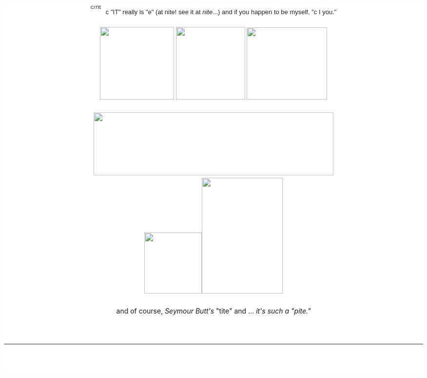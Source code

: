 <div style="text-align: center;"><sup style="background-color: #ffffff; color: #222222; font-family: 'arial' , sans-serif; font-style: normal; font-weight: 400; letter-spacing: normal; text-align: center; text-indent: 0px; text-transform: none; white-space: normal; word-spacing: 0px;"><sup>CITE&nbsp;&nbsp;</sup></sup><span style="background-color: #ffffff; color: #222222; display: inline; float: none; font-family: 'arial' , sans-serif; font-size: small; font-style: normal; font-weight: 400; letter-spacing: normal; text-align: center; text-indent: 0px; text-transform: none; white-space: normal; word-spacing: 0px;">&nbsp;c &quot;IT&quot; really is &quot;e&quot; (at nite! see it at </span><span style="background-color: #ffffff; color: #222222; display: inline; float: none; font-family: 'arial' , sans-serif; font-size: small; font-weight: 400; letter-spacing: normal; text-align: center; text-indent: 0px; text-transform: none; white-space: normal; word-spacing: 0px;"><em>nite</em></span><span style="background-color: #ffffff; color: #222222; display: inline; float: none; font-family: 'arial' , sans-serif; font-size: small; font-style: normal; font-weight: 400; letter-spacing: normal; text-align: center; text-indent: 0px; text-transform: none; white-space: normal; word-spacing: 0px;">...) and if you happen to be myself, &quot;c I you.&quot;</span></div>
<div style="text-align: center;"><span style="background-color: #ffffff; color: #222222; display: inline; float: none; font-family: 'arial' , sans-serif; font-size: small; font-style: normal; font-weight: 400; letter-spacing: normal; text-align: center; text-indent: 0px; text-transform: none; white-space: normal; word-spacing: 0px;">&nbsp;</span></div>
<div style="text-align: center;"><a href="./CLIMAX.html
"><img alt="" border="0" height="149" id="BLOGGER_PHOTO_ID_6523943311454403682" src="https://2.bp.blogspot.com/-mCK-FMCj__c/Womz4F4GfGI/AAAAAAAAQvU/gbkjTiFjxjsMnKsBHhEtAdiDJR2ZNrcSwCK4BGAYYCw/s320/image-719450.png" width="152" /></a>&nbsp;<a href="./CLIMAX.html
"><img alt="" border="0" height="149" id="BLOGGER_PHOTO_ID_6523943315174100514" src="https://1.bp.blogspot.com/-NYVyhQ_RQlQ/Womz4Tu8jiI/AAAAAAAAQvc/bN6DiSMwbdU6teyrMH_83bLHJ5-kNpKJACK4BGAYYCw/s200/image-721184.png" width="142" /></a>&nbsp;<a href="./CLIMAX.html
"><img alt="" border="0" height="148" id="BLOGGER_PHOTO_ID_6523943325386614322" src="https://2.bp.blogspot.com/-t7yXIBAr3gc/Womz45xzJjI/AAAAAAAAQvk/rOa7NpqbDM0dliOQH7c0ZyAp7og_QmsggCK4BGAYYCw/s200/image-722367.png" width="165" /></a></div>
<div style="text-align: center;">&nbsp;</div>

<div style="text-align: center;"><a href="./OMEALFHT.html
"><img alt="" border="0" height="129" id="BLOGGER_PHOTO_ID_6523943329052643074" src="https://2.bp.blogspot.com/-eK2mt2QYpns/Womz5Hb2TwI/AAAAAAAAQvs/JGPQVIkJ90gQDWrgkJTqKagra4RwjjkXQCK4BGAYYCw/s400/image-723683.png" width="492" /></a></div>
<div style="text-align: center;"><a href="http://www.worldbook.com/"><img alt="" border="0" height="125" id="BLOGGER_PHOTO_ID_6523943335173717938" src="https://3.bp.blogspot.com/-jnO_snvG5LA/Womz5ePOf7I/AAAAAAAAQv0/ekdlueQAQt4_zOpf27Dwi28Y1RRocQoKQCK4BGAYYCw/s200/image-724895.png" width="118" /></a><a href="./BIANCA.html
"><img alt="" border="0" height="237" id="BLOGGER_PHOTO_ID_6523943343528579154" src="https://2.bp.blogspot.com/-wB-ZjBgsQgU/Womz59XLkFI/AAAAAAAAQv8/iRT2FNj4uoANWMCSmrFspvFcDRETQMaPACK4BGAYYCw/s200/image%2B%252887%2529-726307.png" width="166" /></a></div>
<div style="text-align: center;">&nbsp;</div>
<div style="text-align: center;">and of course, <em>Seymour</em>&nbsp;<em>Butt&#39;s</em> &quot;tite&quot; and ... <em>it&#39;s such a &quot;pite.&quot;</em><br />
​</div>
<div style="text-align: center;">&nbsp;</div>
</div>
<div style="max-height: 1px;"><img alt="" src="https://mailfoogae.appspot.com/t?sender=aYWRhbUBmcm9tdGhlbWFjaGluZS5vcmc%3D&amp;type=zerocontent&amp;guid=92463922-9a2c-4097-b6ff-e43744b508fc" style="max-height: 0px; overflow: hidden; width: 0px;" /><span style="color: white; font-size: xx-small;">ᐧ</span></div>
</div>
</div>
<div style="max-height: 1px;"><img alt="" src="https://mailfoogae.appspot.com/t?sender=aYWRhbUBmcm9tdGhlbWFjaGluZS5vcmc%3D&amp;type=zerocontent&amp;guid=ea4cd156-3a98-46fe-a582-2b4e705907c3" style="max-height: 0px; overflow: hidden; width: 0px;" /><span style="color: white; font-size: xx-small;">ᐧ</span></div>
<hr />
<div style="color: #222222; font-size: small; font-style: normal; letter-spacing: normal; text-align: center; text-transform: none; white-space: normal; word-spacing: 0px;">&nbsp;</div>
</div>
<div hspace="streak-pt-mark" style="background-color: white; color: #222222; font-family: arial, sans-serif; font-size: small; font-style: normal; letter-spacing: normal; max-height: 1px; text-align: center; text-indent: 0px; text-transform: none; white-space: normal; word-spacing: 0px;">
<div class="separator" style="clear: both; text-align: justify;">&nbsp;</div>
<div style="text-align: justify;"><span class="m_2612051645941153562gmail-Hani"><span class="m_2612051645941153562gmail-Hani"><span style="font-weight: normal;"><img alt="" src="https://mailfoogae.appspot.com/t?sender=aYWRhbUBmcm9tdGhlbWFjaGluZS5vcmc%3D&amp;type=zerocontent&amp;guid=0cef3bdc-105d-46e2-b64c-087fedb04636" style="max-height: 0px; overflow: hidden; width: 0px;" /><span style="color: white; font-size: xx-small;">ᐧ</span></span></span></span></div>
</div>
<div style="color: black; font-size: 1.2em; font-style: normal; letter-spacing: normal; text-transform: none; white-space: normal; word-spacing: 0px;">
<div style="text-align: justify;">&nbsp;</div>
</div>
</div>
</div>
</div>
</div>
</div>
</div>